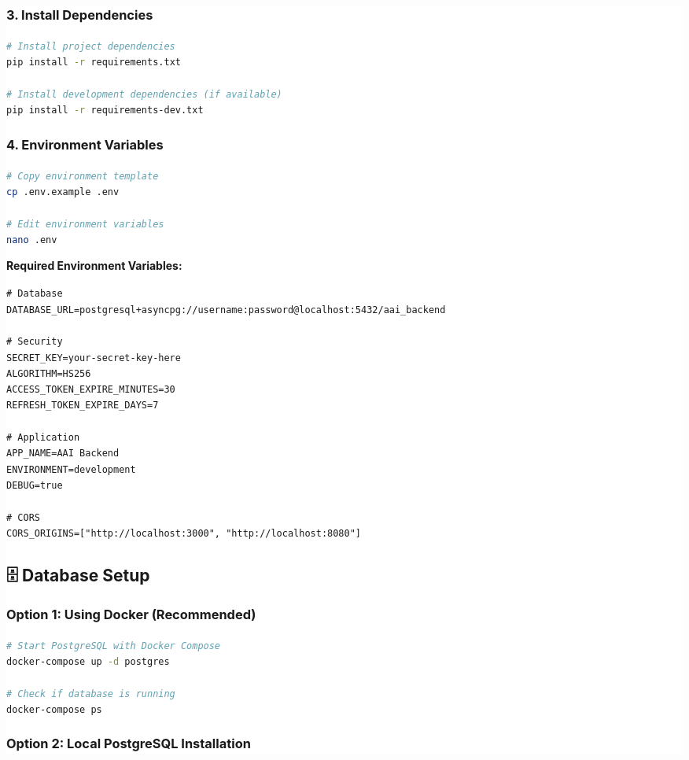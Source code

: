 ### 3. Install Dependencies

```bash
# Install project dependencies
pip install -r requirements.txt

# Install development dependencies (if available)
pip install -r requirements-dev.txt
```

### 4. Environment Variables

```bash
# Copy environment template
cp .env.example .env

# Edit environment variables
nano .env
```

**Required Environment Variables:**

```env
# Database
DATABASE_URL=postgresql+asyncpg://username:password@localhost:5432/aai_backend

# Security
SECRET_KEY=your-secret-key-here
ALGORITHM=HS256
ACCESS_TOKEN_EXPIRE_MINUTES=30
REFRESH_TOKEN_EXPIRE_DAYS=7

# Application
APP_NAME=AAI Backend
ENVIRONMENT=development
DEBUG=true

# CORS
CORS_ORIGINS=["http://localhost:3000", "http://localhost:8080"]
```

## 🗄️ Database Setup

### Option 1: Using Docker (Recommended)

```bash
# Start PostgreSQL with Docker Compose
docker-compose up -d postgres

# Check if database is running
docker-compose ps
```

### Option 2: Local PostgreSQL Installation
